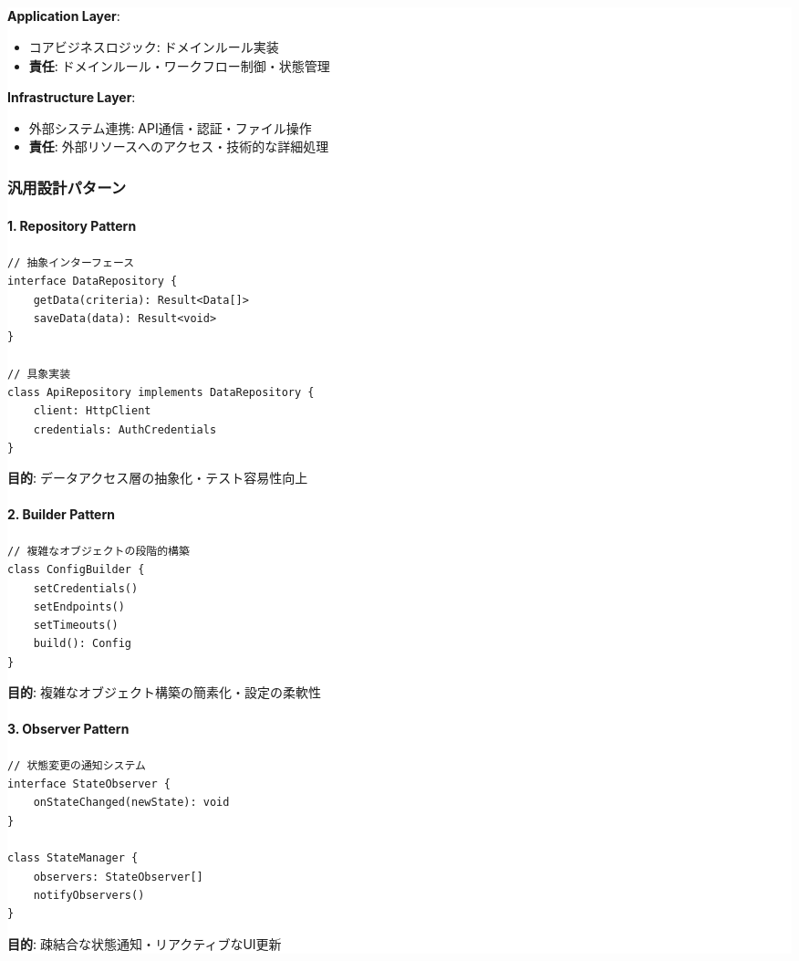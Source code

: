 **Application Layer**:
- コアビジネスロジック: ドメインルール実装
- **責任**: ドメインルール・ワークフロー制御・状態管理

**Infrastructure Layer**:
- 外部システム連携: API通信・認証・ファイル操作
- **責任**: 外部リソースへのアクセス・技術的な詳細処理

### 汎用設計パターン

#### 1. Repository Pattern
```
// 抽象インターフェース
interface DataRepository {
    getData(criteria): Result<Data[]>
    saveData(data): Result<void>
}

// 具象実装
class ApiRepository implements DataRepository {
    client: HttpClient
    credentials: AuthCredentials
}
```

**目的**: データアクセス層の抽象化・テスト容易性向上

#### 2. Builder Pattern
```
// 複雑なオブジェクトの段階的構築
class ConfigBuilder {
    setCredentials()
    setEndpoints()
    setTimeouts()
    build(): Config
}
```

**目的**: 複雑なオブジェクト構築の簡素化・設定の柔軟性

#### 3. Observer Pattern
```
// 状態変更の通知システム
interface StateObserver {
    onStateChanged(newState): void
}

class StateManager {
    observers: StateObserver[]
    notifyObservers()
}
```

**目的**: 疎結合な状態通知・リアクティブなUI更新
